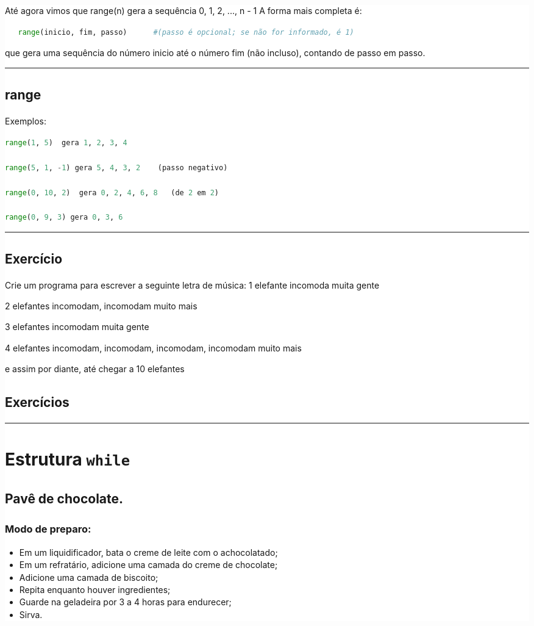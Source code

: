 Até agora vimos que range(n) gera a sequência 0, 1, 2, ..., n - 1
A forma mais completa é:

```python
   range(inicio, fim, passo)      #(passo é opcional; se não for informado, é 1)
```

que gera uma sequência do número inicio até o número fim (não incluso), contando de passo em passo.

---
## range
Exemplos:

```python
range(1, 5)  gera 1, 2, 3, 4

range(5, 1, -1) gera 5, 4, 3, 2    (passo negativo)

range(0, 10, 2)  gera 0, 2, 4, 6, 8   (de 2 em 2)

range(0, 9, 3) gera 0, 3, 6
```

---
## Exercício

Crie um programa para escrever a seguinte letra de música:
1 elefante incomoda muita gente

2 elefantes incomodam, incomodam muito mais

3 elefantes incomodam muita gente

4 elefantes incomodam, incomodam, incomodam, incomodam muito mais

e assim por diante, até chegar a 10 elefantes

## Exercícios

---

# Estrutura `while`

## Pavê de chocolate. 
### Modo de preparo:
- Em um liquidificador, bata o creme de leite com o achocolatado;
- Em um refratário, adicione uma camada do creme de chocolate;
- Adicione uma camada de biscoito;
- Repita enquanto houver ingredientes;
- Guarde na geladeira por 3 a 4 horas para endurecer;
- Sirva.
